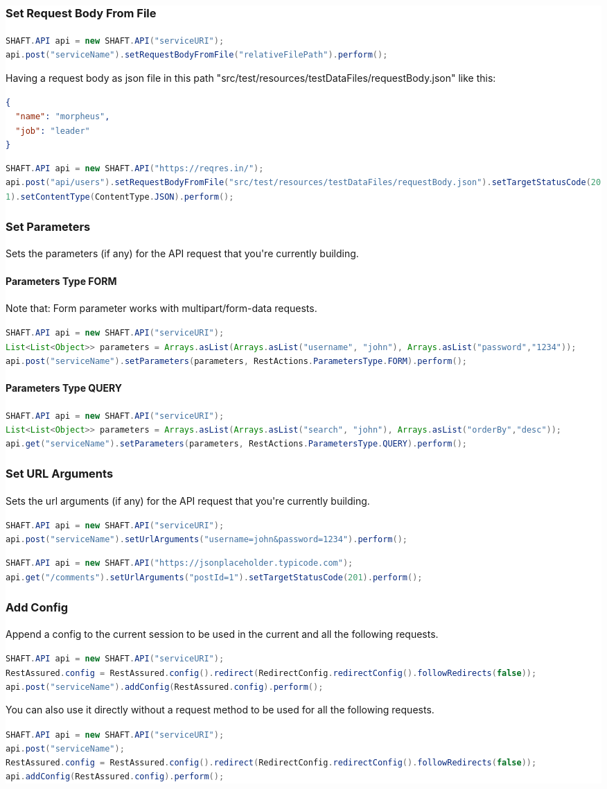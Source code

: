 ### Set Request Body From File
```java
SHAFT.API api = new SHAFT.API("serviceURI");
api.post("serviceName").setRequestBodyFromFile("relativeFilePath").perform();
```
Having a request body as json file in this path "src/test/resources/testDataFiles/requestBody.json" like this:
```json
{
  "name": "morpheus",
  "job": "leader"
}
```
```java
SHAFT.API api = new SHAFT.API("https://reqres.in/");
api.post("api/users").setRequestBodyFromFile("src/test/resources/testDataFiles/requestBody.json").setTargetStatusCode(201).setContentType(ContentType.JSON).perform();
```

### Set Parameters
Sets the parameters (if any) for the API request that you're currently building.

#### Parameters Type FORM
Note that: Form parameter works with multipart/form-data requests.
```java
SHAFT.API api = new SHAFT.API("serviceURI");
List<List<Object>> parameters = Arrays.asList(Arrays.asList("username", "john"), Arrays.asList("password","1234"));
api.post("serviceName").setParameters(parameters, RestActions.ParametersType.FORM).perform();
```
#### Parameters Type QUERY
```java
SHAFT.API api = new SHAFT.API("serviceURI");
List<List<Object>> parameters = Arrays.asList(Arrays.asList("search", "john"), Arrays.asList("orderBy","desc"));
api.get("serviceName").setParameters(parameters, RestActions.ParametersType.QUERY).perform();
```

### Set URL Arguments
Sets the url arguments (if any) for the API request that you're currently building.
```java
SHAFT.API api = new SHAFT.API("serviceURI");
api.post("serviceName").setUrlArguments("username=john&password=1234").perform();
```
```java
SHAFT.API api = new SHAFT.API("https://jsonplaceholder.typicode.com");
api.get("/comments").setUrlArguments("postId=1").setTargetStatusCode(201).perform();
```

### Add Config
Append a config to the current session to be used in the current and all the following requests.
```java
SHAFT.API api = new SHAFT.API("serviceURI");
RestAssured.config = RestAssured.config().redirect(RedirectConfig.redirectConfig().followRedirects(false));
api.post("serviceName").addConfig(RestAssured.config).perform();
```
You can also use it directly without a request method to be used for all the following requests.
```java
SHAFT.API api = new SHAFT.API("serviceURI");
api.post("serviceName");
RestAssured.config = RestAssured.config().redirect(RedirectConfig.redirectConfig().followRedirects(false));
api.addConfig(RestAssured.config).perform();
```

